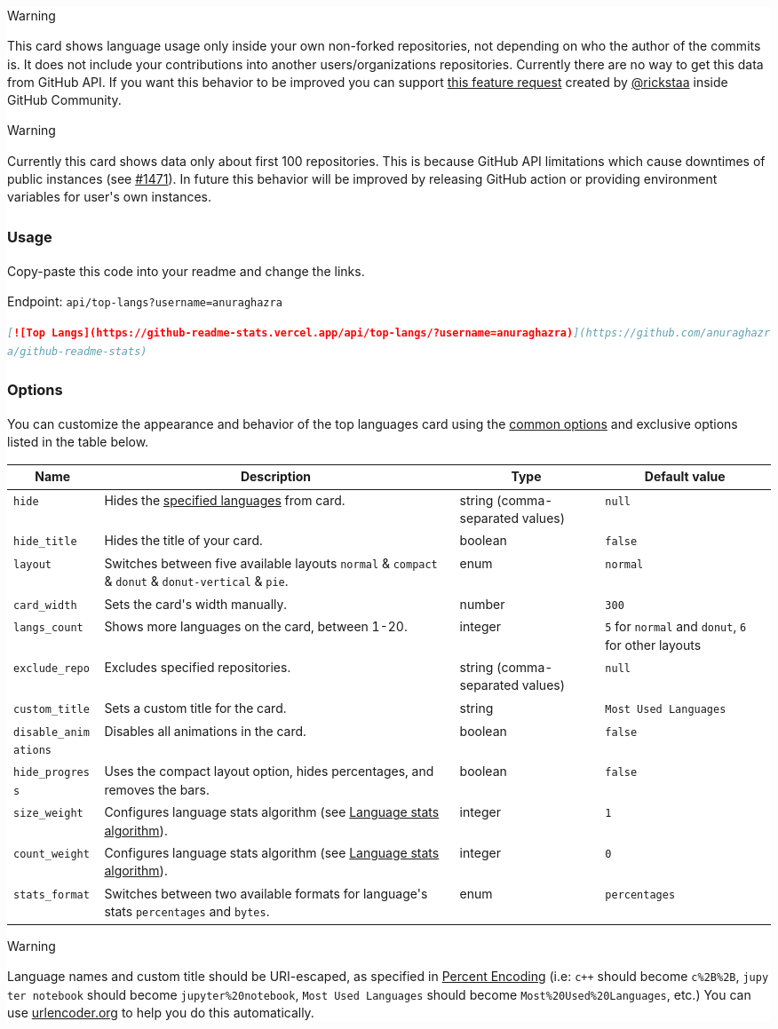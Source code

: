 > [!WARNING]
> This card shows language usage only inside your own non-forked repositories, not depending on who the author of the commits is. It does not include your contributions into another users/organizations repositories. Currently there are no way to get this data from GitHub API. If you want this behavior to be improved you can support [this feature request](https://github.com/orgs/community/discussions/18230) created by [@rickstaa](https://github.com/rickstaa) inside GitHub Community.

> [!WARNING]
> Currently this card shows data only about first 100 repositories. This is because GitHub API limitations which cause downtimes of public instances (see [#1471](https://github.com/anuraghazra/github-readme-stats/issues/1471)). In future this behavior will be improved by releasing GitHub action or providing environment variables for user's own instances.

### Usage

Copy-paste this code into your readme and change the links.

Endpoint: `api/top-langs?username=anuraghazra`

```md
[![Top Langs](https://github-readme-stats.vercel.app/api/top-langs/?username=anuraghazra)](https://github.com/anuraghazra/github-readme-stats)
```

### Options

You can customize the appearance and behavior of the top languages card using the [common options](#common-options) and exclusive options listed in the table below.

| Name | Description | Type | Default value |
| --- | --- | --- | --- |
| `hide` | Hides the [specified languages](#hide-individual-languages) from card. | string (comma-separated values) | `null` |
| `hide_title` | Hides the title of your card. | boolean | `false` |
| `layout` | Switches between five available layouts `normal` & `compact` & `donut` & `donut-vertical` & `pie`. | enum | `normal` |
| `card_width` | Sets the card's width manually. | number | `300` |
| `langs_count` | Shows more languages on the card, between 1-20. | integer | `5` for `normal` and `donut`, `6` for other layouts |
| `exclude_repo` | Excludes specified repositories. | string (comma-separated values) | `null` |
| `custom_title` | Sets a custom title for the card. | string | `Most Used Languages` |
| `disable_animations` | Disables all animations in the card. | boolean | `false` |
| `hide_progress` | Uses the compact layout option, hides percentages, and removes the bars. | boolean | `false` |
| `size_weight` | Configures language stats algorithm (see [Language stats algorithm](#language-stats-algorithm)). | integer | `1` |
| `count_weight` | Configures language stats algorithm (see [Language stats algorithm](#language-stats-algorithm)). | integer | `0` |
| `stats_format` | Switches between two available formats for language's stats `percentages` and `bytes`. | enum | `percentages` |

> [!WARNING]
> Language names and custom title should be URI-escaped, as specified in [Percent Encoding](https://en.wikipedia.org/wiki/Percent-encoding) (i.e: `c++` should become `c%2B%2B`, `jupyter notebook` should become `jupyter%20notebook`, `Most Used Languages` should become `Most%20Used%20Languages`, etc.) You can use [urlencoder.org](https://www.urlencoder.org/) to help you do this automatically.
